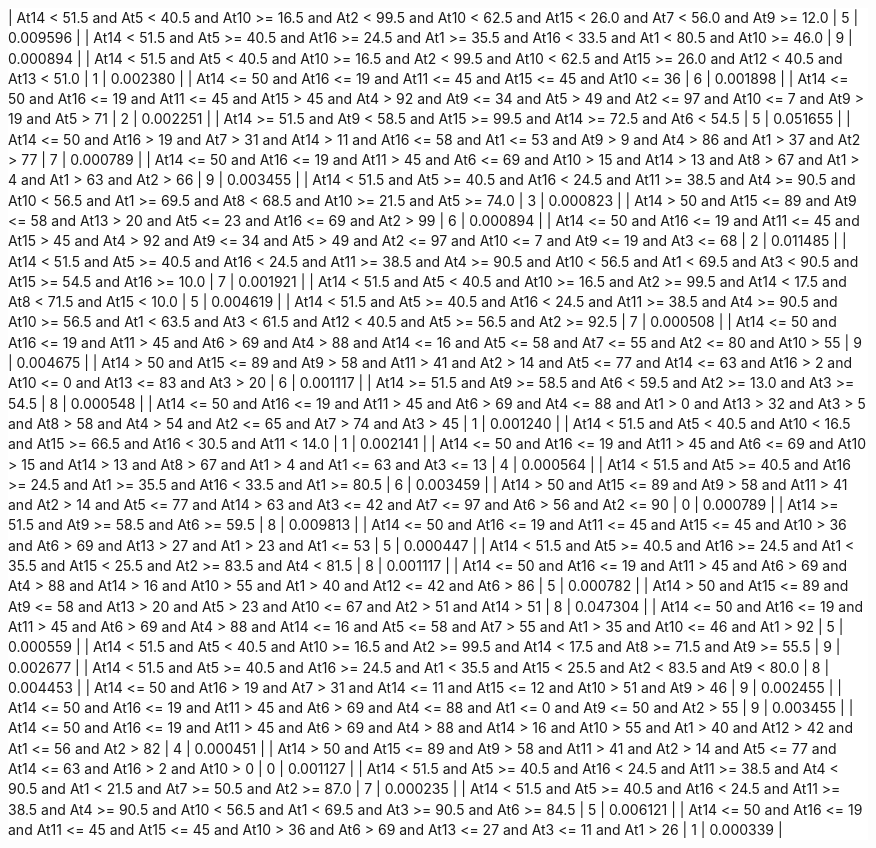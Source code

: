 | At14 < 51.5 and At5 < 40.5 and At10 >= 16.5 and At2 < 99.5 and At10 < 62.5 and At15 < 26.0 and At7 < 56.0 and At9 >= 12.0 | 5 | 0.009596 |
| At14 < 51.5 and At5 >= 40.5 and At16 >= 24.5 and At1 >= 35.5 and At16 < 33.5 and At1 < 80.5 and At10 >= 46.0 | 9 | 0.000894 |
| At14 < 51.5 and At5 < 40.5 and At10 >= 16.5 and At2 < 99.5 and At10 < 62.5 and At15 >= 26.0 and At12 < 40.5 and At13 < 51.0 | 1 | 0.002380 |
| At14 <= 50 and At16 <= 19 and At11 <= 45 and At15 <= 45 and At10 <= 36 | 6 | 0.001898 |
| At14 <= 50 and At16 <= 19 and At11 <= 45 and At15 > 45 and At4 > 92 and At9 <= 34 and At5 > 49 and At2 <= 97 and At10 <= 7 and At9 > 19 and At5 > 71 | 2 | 0.002251 |
| At14 >= 51.5 and At9 < 58.5 and At15 >= 99.5 and At14 >= 72.5 and At6 < 54.5 | 5 | 0.051655 |
| At14 <= 50 and At16 > 19 and At7 > 31 and At14 > 11 and At16 <= 58 and At1 <= 53 and At9 > 9 and At4 > 86 and At1 > 37 and At2 > 77 | 7 | 0.000789 |
| At14 <= 50 and At16 <= 19 and At11 > 45 and At6 <= 69 and At10 > 15 and At14 > 13 and At8 > 67 and At1 > 4 and At1 > 63 and At2 > 66 | 9 | 0.003455 |
| At14 < 51.5 and At5 >= 40.5 and At16 < 24.5 and At11 >= 38.5 and At4 >= 90.5 and At10 < 56.5 and At1 >= 69.5 and At8 < 68.5 and At10 >= 21.5 and At5 >= 74.0 | 3 | 0.000823 |
| At14 > 50 and At15 <= 89 and At9 <= 58 and At13 > 20 and At5 <= 23 and At16 <= 69 and At2 > 99 | 6 | 0.000894 |
| At14 <= 50 and At16 <= 19 and At11 <= 45 and At15 > 45 and At4 > 92 and At9 <= 34 and At5 > 49 and At2 <= 97 and At10 <= 7 and At9 <= 19 and At3 <= 68 | 2 | 0.011485 |
| At14 < 51.5 and At5 >= 40.5 and At16 < 24.5 and At11 >= 38.5 and At4 >= 90.5 and At10 < 56.5 and At1 < 69.5 and At3 < 90.5 and At15 >= 54.5 and At16 >= 10.0 | 7 | 0.001921 |
| At14 < 51.5 and At5 < 40.5 and At10 >= 16.5 and At2 >= 99.5 and At14 < 17.5 and At8 < 71.5 and At15 < 10.0 | 5 | 0.004619 |
| At14 < 51.5 and At5 >= 40.5 and At16 < 24.5 and At11 >= 38.5 and At4 >= 90.5 and At10 >= 56.5 and At1 < 63.5 and At3 < 61.5 and At12 < 40.5 and At5 >= 56.5 and At2 >= 92.5 | 7 | 0.000508 |
| At14 <= 50 and At16 <= 19 and At11 > 45 and At6 > 69 and At4 > 88 and At14 <= 16 and At5 <= 58 and At7 <= 55 and At2 <= 80 and At10 > 55 | 9 | 0.004675 |
| At14 > 50 and At15 <= 89 and At9 > 58 and At11 > 41 and At2 > 14 and At5 <= 77 and At14 <= 63 and At16 > 2 and At10 <= 0 and At13 <= 83 and At3 > 20 | 6 | 0.001117 |
| At14 >= 51.5 and At9 >= 58.5 and At6 < 59.5 and At2 >= 13.0 and At3 >= 54.5 | 8 | 0.000548 |
| At14 <= 50 and At16 <= 19 and At11 > 45 and At6 > 69 and At4 <= 88 and At1 > 0 and At13 > 32 and At3 > 5 and At8 > 58 and At4 > 54 and At2 <= 65 and At7 > 74 and At3 > 45 | 1 | 0.001240 |
| At14 < 51.5 and At5 < 40.5 and At10 < 16.5 and At15 >= 66.5 and At16 < 30.5 and At11 < 14.0 | 1 | 0.002141 |
| At14 <= 50 and At16 <= 19 and At11 > 45 and At6 <= 69 and At10 > 15 and At14 > 13 and At8 > 67 and At1 > 4 and At1 <= 63 and At3 <= 13 | 4 | 0.000564 |
| At14 < 51.5 and At5 >= 40.5 and At16 >= 24.5 and At1 >= 35.5 and At16 < 33.5 and At1 >= 80.5 | 6 | 0.003459 |
| At14 > 50 and At15 <= 89 and At9 > 58 and At11 > 41 and At2 > 14 and At5 <= 77 and At14 > 63 and At3 <= 42 and At7 <= 97 and At6 > 56 and At2 <= 90 | 0 | 0.000789 |
| At14 >= 51.5 and At9 >= 58.5 and At6 >= 59.5 | 8 | 0.009813 |
| At14 <= 50 and At16 <= 19 and At11 <= 45 and At15 <= 45 and At10 > 36 and At6 > 69 and At13 > 27 and At1 > 23 and At1 <= 53 | 5 | 0.000447 |
| At14 < 51.5 and At5 >= 40.5 and At16 >= 24.5 and At1 < 35.5 and At15 < 25.5 and At2 >= 83.5 and At4 < 81.5 | 8 | 0.001117 |
| At14 <= 50 and At16 <= 19 and At11 > 45 and At6 > 69 and At4 > 88 and At14 > 16 and At10 > 55 and At1 > 40 and At12 <= 42 and At6 > 86 | 5 | 0.000782 |
| At14 > 50 and At15 <= 89 and At9 <= 58 and At13 > 20 and At5 > 23 and At10 <= 67 and At2 > 51 and At14 > 51 | 8 | 0.047304 |
| At14 <= 50 and At16 <= 19 and At11 > 45 and At6 > 69 and At4 > 88 and At14 <= 16 and At5 <= 58 and At7 > 55 and At1 > 35 and At10 <= 46 and At1 > 92 | 5 | 0.000559 |
| At14 < 51.5 and At5 < 40.5 and At10 >= 16.5 and At2 >= 99.5 and At14 < 17.5 and At8 >= 71.5 and At9 >= 55.5 | 9 | 0.002677 |
| At14 < 51.5 and At5 >= 40.5 and At16 >= 24.5 and At1 < 35.5 and At15 < 25.5 and At2 < 83.5 and At9 < 80.0 | 8 | 0.004453 |
| At14 <= 50 and At16 > 19 and At7 > 31 and At14 <= 11 and At15 <= 12 and At10 > 51 and At9 > 46 | 9 | 0.002455 |
| At14 <= 50 and At16 <= 19 and At11 > 45 and At6 > 69 and At4 <= 88 and At1 <= 0 and At9 <= 50 and At2 > 55 | 9 | 0.003455 |
| At14 <= 50 and At16 <= 19 and At11 > 45 and At6 > 69 and At4 > 88 and At14 > 16 and At10 > 55 and At1 > 40 and At12 > 42 and At1 <= 56 and At2 > 82 | 4 | 0.000451 |
| At14 > 50 and At15 <= 89 and At9 > 58 and At11 > 41 and At2 > 14 and At5 <= 77 and At14 <= 63 and At16 > 2 and At10 > 0 | 0 | 0.001127 |
| At14 < 51.5 and At5 >= 40.5 and At16 < 24.5 and At11 >= 38.5 and At4 < 90.5 and At1 < 21.5 and At7 >= 50.5 and At2 >= 87.0 | 7 | 0.000235 |
| At14 < 51.5 and At5 >= 40.5 and At16 < 24.5 and At11 >= 38.5 and At4 >= 90.5 and At10 < 56.5 and At1 < 69.5 and At3 >= 90.5 and At6 >= 84.5 | 5 | 0.006121 |
| At14 <= 50 and At16 <= 19 and At11 <= 45 and At15 <= 45 and At10 > 36 and At6 > 69 and At13 <= 27 and At3 <= 11 and At1 > 26 | 1 | 0.000339 |